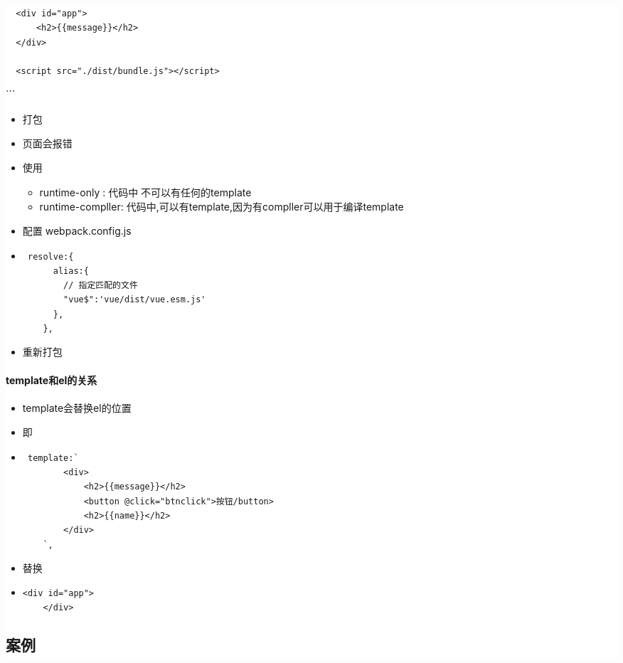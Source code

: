       <div id="app">
          <h2>{{message}}</h2>
      </div>
  
      <script src="./dist/bundle.js"></script>
  </body>
  </html>
  ```

* 打包

* 页面会报错

* 使用

  * runtime-only : 代码中 不可以有任何的template
  * runtime-compller: 代码中,可以有template,因为有compller可以用于编译template

* 配置 webpack.config.js

* ```
   resolve:{
        alias:{
          // 指定匹配的文件
          "vue$":'vue/dist/vue.esm.js'
        },
      },
  ```

* 重新打包

#### template和el的关系

* template会替换el的位置

* 即

* ```
   template:`
          <div>
              <h2>{{message}}</h2>
              <button @click="btnclick">按钮/button>
              <h2>{{name}}</h2>
          </div>
      `,
  ```

* 替换

* ```
  <div id="app">
      </div>
  ```

## 案例
